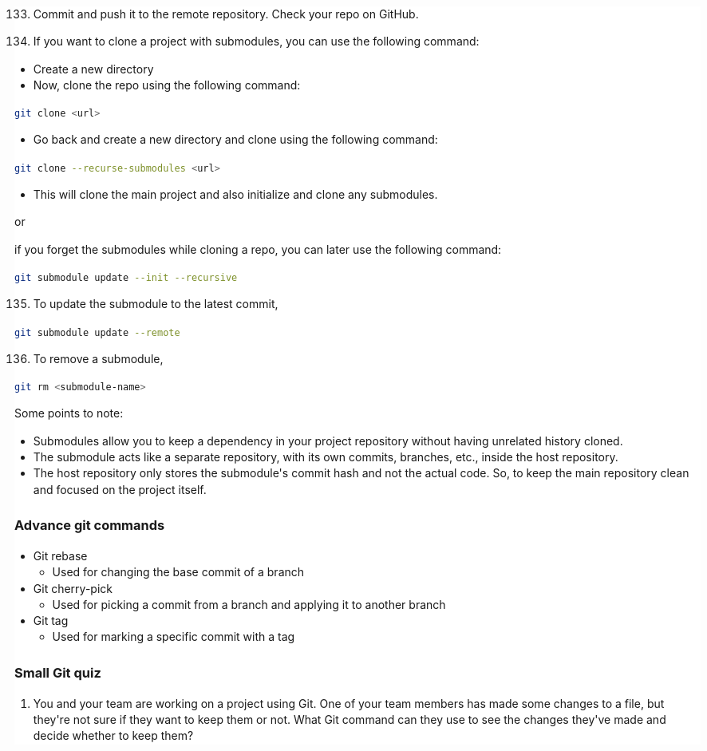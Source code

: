 133. Commit and push it to the remote repository. Check your repo on GitHub.

134. If you want to clone a project with submodules, you can use the following command:

- Create a new directory
- Now, clone the repo using the following command:
```bash
git clone <url>
```

- Go back and create a new directory and clone using the following command:

```bash
git clone --recurse-submodules <url>
```
- This will clone the main project and also initialize and clone any submodules.

or 

if you forget the submodules while cloning a repo, you can later use the following command:
```bash
git submodule update --init --recursive
```


135. To update the submodule to the latest commit,
```bash
git submodule update --remote
```

136. To remove a submodule,
```bash
git rm <submodule-name>
```
Some points to note:

- Submodules allow you to keep a dependency in your project repository without having unrelated history cloned.
- The submodule acts like a separate repository, with its own commits, branches, etc., inside the host repository.
- The host repository only stores the submodule's commit hash and not the actual code. So, to keep the main repository clean and focused on the project itself.

### Advance git commands

- Git rebase
    - Used for changing the base commit of a branch
- Git cherry-pick
    - Used for picking a commit from a branch and applying it to another branch
- Git tag
    - Used for marking a specific commit with a tag


### Small Git quiz

1. You and your team are working on a project using Git. One of your team members has made some changes to a file, but they're not sure if they want to keep them or not. What Git command can they use to see the changes they've made and decide whether to keep them?

